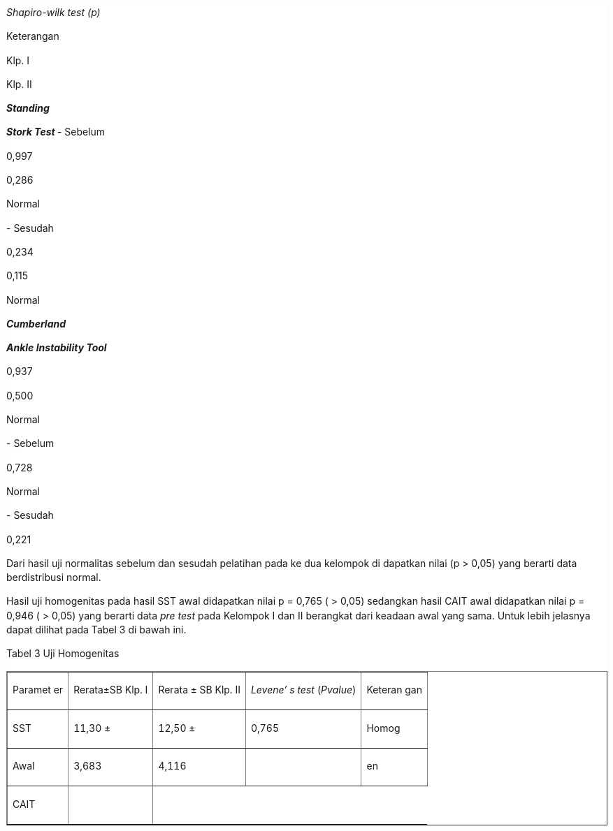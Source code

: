 <p><span class="font5" style="font-style:italic;">Shapiro-wilk test (p)</span></p></td><td rowspan="2" style="vertical-align:middle;">
<p><span class="font5">Keterangan</span></p></td></tr>
<tr><td style="vertical-align:bottom;">
<p><span class="font5">Klp. I</span></p></td><td style="vertical-align:bottom;">
<p><span class="font5">Klp. II</span></p></td></tr>
<tr><td style="vertical-align:bottom;">
<p><span class="font5" style="font-weight:bold;font-style:italic;">Standing</span></p>
<p><span class="font5" style="font-weight:bold;font-style:italic;">Stork Test </span><span class="font5">- Sebelum</span></p></td><td style="vertical-align:bottom;">
<p><span class="font5">0,997</span></p></td><td style="vertical-align:bottom;">
<p><span class="font5">0,286</span></p></td><td style="vertical-align:bottom;">
<p><span class="font5">Normal</span></p></td></tr>
<tr><td style="vertical-align:bottom;">
<p><span class="font5">- Sesudah</span></p></td><td style="vertical-align:bottom;">
<p><span class="font5">0,234</span></p></td><td style="vertical-align:bottom;">
<p><span class="font5">0,115</span></p></td><td style="vertical-align:bottom;">
<p><span class="font5">Normal</span></p></td></tr>
<tr><td style="vertical-align:bottom;">
<p><span class="font5" style="font-weight:bold;font-style:italic;">Cumberland</span></p>
<p><span class="font5" style="font-weight:bold;font-style:italic;">Ankle Instability Tool</span></p></td><td rowspan="2" style="vertical-align:bottom;">
<p><span class="font5">0,937</span></p></td><td style="vertical-align:bottom;">
<p><span class="font5">0,500</span></p></td><td style="vertical-align:bottom;">
<p><span class="font5">Normal</span></p></td></tr>
<tr><td style="vertical-align:bottom;">
<p><span class="font5">- Sebelum</span></p></td><td rowspan="2" style="vertical-align:top;">
<p><span class="font5">0,728</span></p></td><td style="vertical-align:bottom;">
<p><span class="font5">Normal</span></p></td></tr>
<tr><td style="vertical-align:middle;">
<p><span class="font5">- Sesudah</span></p></td><td style="vertical-align:top;">
<p><span class="font5">0,221</span></p></td><td style="vertical-align:top;"></td></tr>
</table>
<p><span class="font7">Dari hasil uji normalitas sebelum dan sesudah pelatihan pada ke dua kelompok di dapatkan nilai (p &gt;&nbsp;0,05) yang berarti data berdistribusi normal.</span></p>
<p><span class="font7">Hasil uji homogenitas pada hasil SST awal didapatkan nilai p = 0,765 ( &gt;&nbsp;0,05) sedangkan hasil CAIT awal didapatkan nilai p = 0,946 ( &gt;&nbsp;0,05) yang berarti data </span><span class="font7" style="font-style:italic;">pre test </span><span class="font7">pada Kelompok I dan II berangkat dari keadaan awal yang sama. Untuk lebih jelasnya dapat dilihat pada Tabel 3 di bawah ini.</span></p>
<p><span class="font7">Tabel 3 Uji Homogenitas</span></p>
<table border="1">
<tr><td style="vertical-align:bottom;">
<p><span class="font4">Paramet er</span></p></td><td style="vertical-align:top;">
<p><span class="font4">Rerata±SB Klp. I</span></p></td><td style="vertical-align:top;">
<p><span class="font4">Rerata ± SB Klp. II</span></p></td><td style="vertical-align:bottom;">
<p><span class="font4" style="font-style:italic;">Levene’ s test </span><span class="font4">(</span><span class="font4" style="font-style:italic;">P</span><span class="font1" style="font-style:italic;">value</span><span class="font4">)</span></p></td><td style="vertical-align:bottom;">
<p><span class="font4">Keteran gan</span></p></td></tr>
<tr><td style="vertical-align:bottom;">
<p><span class="font5">SST</span></p></td><td style="vertical-align:bottom;">
<p><span class="font5">11,30 ±</span></p></td><td style="vertical-align:bottom;">
<p><span class="font5">12,50 ±</span></p></td><td style="vertical-align:bottom;">
<p><span class="font5">0,765</span></p></td><td style="vertical-align:bottom;">
<p><span class="font5">Homog</span></p></td></tr>
<tr><td style="vertical-align:bottom;">
<p><span class="font5">Awal</span></p></td><td style="vertical-align:bottom;">
<p><span class="font5">3,683</span></p></td><td style="vertical-align:bottom;">
<p><span class="font5">4,116</span></p></td><td style="vertical-align:top;"></td><td style="vertical-align:bottom;">
<p><span class="font5">en</span></p></td></tr>
<tr><td style="vertical-align:bottom;">
<p><span class="font5">CAIT</span></p></td><td style="vertical-align:bottom;">